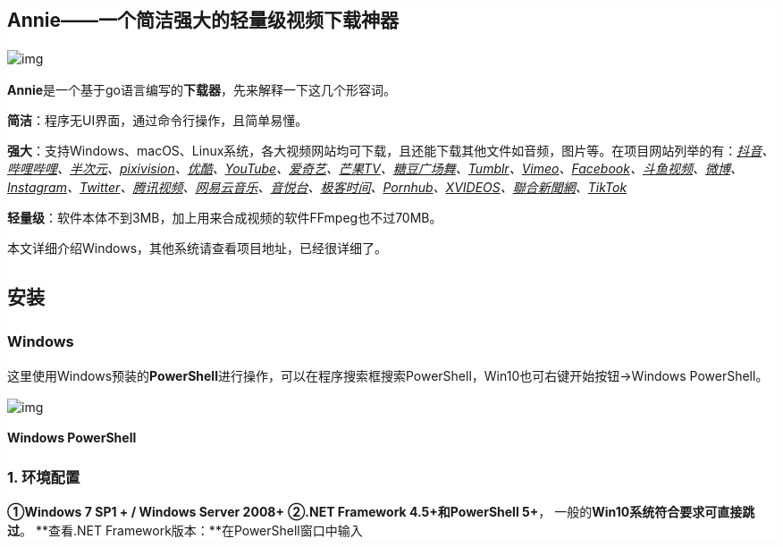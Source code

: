 ## Annie——一个简洁强大的轻量级视频下载神器

![img](https://pic2.zhimg.com/80/v2-90076be5ca2a7c96ff55d81e375c2679_720w.webp)





**Annie**是一个基于go语言编写的**下载器**，先来解释一下这几个形容词。

**简洁**：程序无UI界面，通过命令行操作，且简单易懂。

**强大**：支持Windows、macOS、Linux系统，各大视频网站均可下载，且还能下载其他文件如音频，图片等。在项目网站列举的有：*[抖音](https://link.zhihu.com/?target=https%3A//www.douyin.com/)、[哔哩哔哩](https://link.zhihu.com/?target=https%3A//www.bilibili.com/)、[半次元](https://link.zhihu.com/?target=https%3A//bcy.net/)、[pixivision](https://link.zhihu.com/?target=https%3A//www.pixivision.net/)、[优酷](https://link.zhihu.com/?target=https%3A//www.youku.com/)、[YouTube](https://link.zhihu.com/?target=https%3A//www.youtube.com/)、[爱奇艺](https://link.zhihu.com/?target=https%3A//www.iqiyi.com/)、[芒果TV](https://link.zhihu.com/?target=https%3A//www.mgtv.com/)、[糖豆广场舞](https://link.zhihu.com/?target=http%3A//www.tangdou.com/)、[Tumblr](https://link.zhihu.com/?target=https%3A//www.tumblr.com/)、[Vimeo](https://link.zhihu.com/?target=https%3A//vimeo.com/)、[Facebook](https://link.zhihu.com/?target=https%3A//facebook.com/)、[斗鱼视频](https://link.zhihu.com/?target=https%3A//v.douyu.com/)、[微博](https://link.zhihu.com/?target=https%3A//weibo.com/)、[Instagram](https://link.zhihu.com/?target=https%3A//www.instagram.com/)、[Twitter](https://link.zhihu.com/?target=https%3A//twitter.com/)、[腾讯视频](https://link.zhihu.com/?target=https%3A//v.qq.com/)、[网易云音乐](https://link.zhihu.com/?target=https%3A//music.163.com/)、[音悦台](https://link.zhihu.com/?target=https%3A//yinyuetai.com/)、[极客时间](https://link.zhihu.com/?target=https%3A//time.geekbang.org/)、[Pornhub](https://link.zhihu.com/?target=https%3A//pornhub.com/)、[XVIDEOS](https://link.zhihu.com/?target=https%3A//xvideos.com/)、[聯合新聞網](https://link.zhihu.com/?target=https%3A//udn.com/)、[TikTok](https://link.zhihu.com/?target=https%3A//www.tiktok.com/)*

**轻量级**：软件本体不到3MB，加上用来合成视频的软件FFmpeg也不过70MB。

本文详细介绍Windows，其他系统请查看项目地址，已经很详细了。



## **安装**

### **Windows**

这里使用Windows预装的**PowerShell**进行操作，可以在程序搜索框搜索PowerShell，Win10也可右键开始按钮->Windows PowerShell。



![img](https://pic1.zhimg.com/80/v2-10425feb4f62826d0d1324b3acccd3c0_720w.webp)

**Windows PowerShell**



### **1. 环境配置**

**①Windows 7 SP1 + / Windows Server 2008+**
**②.NET Framework 4.5+**和**PowerShell 5+**，
一般的**Win10系统符合要求可直接跳过**。
**查看.NET Framework版本：**在PowerShell窗口中输入

